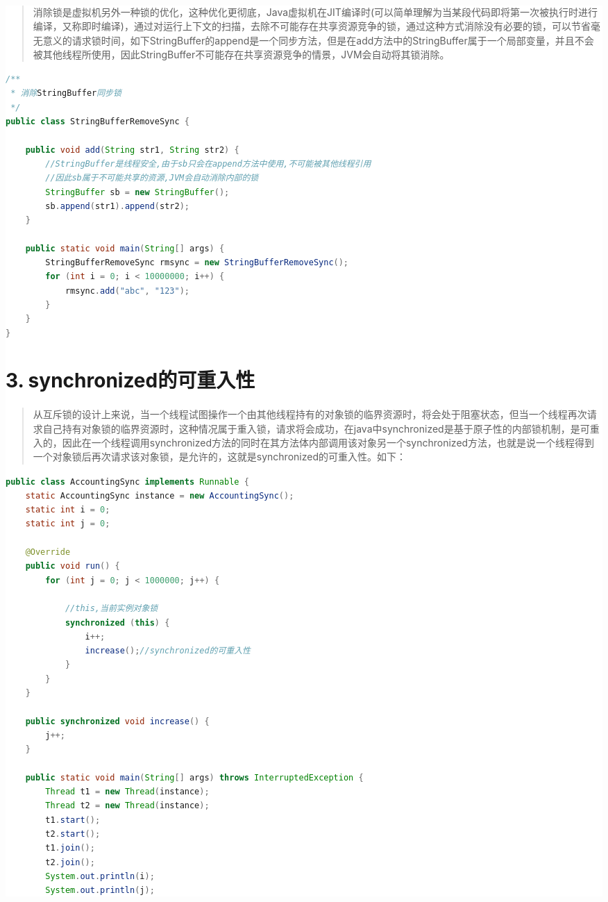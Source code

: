 > 消除锁是虚拟机另外一种锁的优化，这种优化更彻底，Java虚拟机在JIT编译时(可以简单理解为当某段代码即将第一次被执行时进行编译，又称即时编译)，通过对运行上下文的扫描，去除不可能存在共享资源竞争的锁，通过这种方式消除没有必要的锁，可以节省毫无意义的请求锁时间，如下StringBuffer的append是一个同步方法，但是在add方法中的StringBuffer属于一个局部变量，并且不会被其他线程所使用，因此StringBuffer不可能存在共享资源竞争的情景，JVM会自动将其锁消除。

```java
/**
 * 消除StringBuffer同步锁
 */
public class StringBufferRemoveSync {

    public void add(String str1, String str2) {
        //StringBuffer是线程安全,由于sb只会在append方法中使用,不可能被其他线程引用
        //因此sb属于不可能共享的资源,JVM会自动消除内部的锁
        StringBuffer sb = new StringBuffer();
        sb.append(str1).append(str2);
    }

    public static void main(String[] args) {
        StringBufferRemoveSync rmsync = new StringBufferRemoveSync();
        for (int i = 0; i < 10000000; i++) {
            rmsync.add("abc", "123");
        }
    }
}

```

# 3. synchronized的可重入性

> 从互斥锁的设计上来说，当一个线程试图操作一个由其他线程持有的对象锁的临界资源时，将会处于阻塞状态，但当一个线程再次请求自己持有对象锁的临界资源时，这种情况属于重入锁，请求将会成功，在java中synchronized是基于原子性的内部锁机制，是可重入的，因此在一个线程调用synchronized方法的同时在其方法体内部调用该对象另一个synchronized方法，也就是说一个线程得到一个对象锁后再次请求该对象锁，是允许的，这就是synchronized的可重入性。如下：

```java
public class AccountingSync implements Runnable {
    static AccountingSync instance = new AccountingSync();
    static int i = 0;
    static int j = 0;

    @Override
    public void run() {
        for (int j = 0; j < 1000000; j++) {

            //this,当前实例对象锁
            synchronized (this) {
                i++;
                increase();//synchronized的可重入性
            }
        }
    }

    public synchronized void increase() {
        j++;
    }

    public static void main(String[] args) throws InterruptedException {
        Thread t1 = new Thread(instance);
        Thread t2 = new Thread(instance);
        t1.start();
        t2.start();
        t1.join();
        t2.join();
        System.out.println(i);
        System.out.println(j);
```